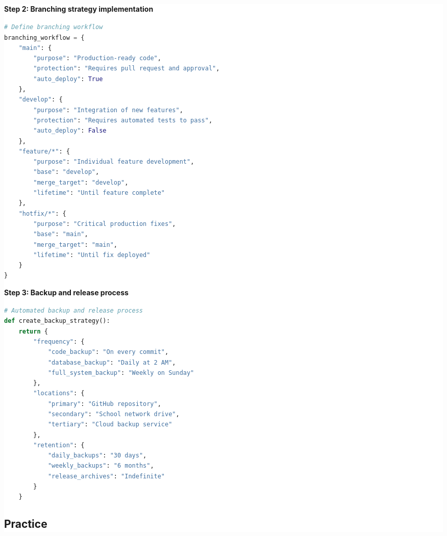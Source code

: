 **Step 2: Branching strategy implementation**
```python
# Define branching workflow
branching_workflow = {
    "main": {
        "purpose": "Production-ready code",
        "protection": "Requires pull request and approval",
        "auto_deploy": True
    },
    "develop": {
        "purpose": "Integration of new features",
        "protection": "Requires automated tests to pass",
        "auto_deploy": False
    },
    "feature/*": {
        "purpose": "Individual feature development",
        "base": "develop",
        "merge_target": "develop",
        "lifetime": "Until feature complete"
    },
    "hotfix/*": {
        "purpose": "Critical production fixes",
        "base": "main",
        "merge_target": "main",
        "lifetime": "Until fix deployed"
    }
}
```

**Step 3: Backup and release process**
```python
# Automated backup and release process
def create_backup_strategy():
    return {
        "frequency": {
            "code_backup": "On every commit",
            "database_backup": "Daily at 2 AM",
            "full_system_backup": "Weekly on Sunday"
        },
        "locations": {
            "primary": "GitHub repository",
            "secondary": "School network drive",
            "tertiary": "Cloud backup service"
        },
        "retention": {
            "daily_backups": "30 days",
            "weekly_backups": "6 months",
            "release_archives": "Indefinite"
        }
    }
```

## Practice
